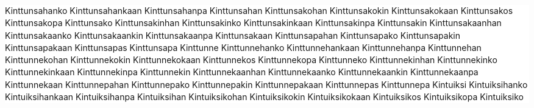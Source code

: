 Kinttunsahanko
Kinttunsahankaan
Kinttunsahanpa
Kinttunsahan
Kinttunsakohan
Kinttunsakokin
Kinttunsakokaan
Kinttunsakos
Kinttunsakopa
Kinttunsako
Kinttunsakinhan
Kinttunsakinko
Kinttunsakinkaan
Kinttunsakinpa
Kinttunsakin
Kinttunsakaanhan
Kinttunsakaanko
Kinttunsakaankin
Kinttunsakaanpa
Kinttunsakaan
Kinttunsapahan
Kinttunsapako
Kinttunsapakin
Kinttunsapakaan
Kinttunsapas
Kinttunsapa
Kinttunne
Kinttunnehanko
Kinttunnehankaan
Kinttunnehanpa
Kinttunnehan
Kinttunnekohan
Kinttunnekokin
Kinttunnekokaan
Kinttunnekos
Kinttunnekopa
Kinttunneko
Kinttunnekinhan
Kinttunnekinko
Kinttunnekinkaan
Kinttunnekinpa
Kinttunnekin
Kinttunnekaanhan
Kinttunnekaanko
Kinttunnekaankin
Kinttunnekaanpa
Kinttunnekaan
Kinttunnepahan
Kinttunnepako
Kinttunnepakin
Kinttunnepakaan
Kinttunnepas
Kinttunnepa
Kintuiksi
Kintuiksihanko
Kintuiksihankaan
Kintuiksihanpa
Kintuiksihan
Kintuiksikohan
Kintuiksikokin
Kintuiksikokaan
Kintuiksikos
Kintuiksikopa
Kintuiksiko